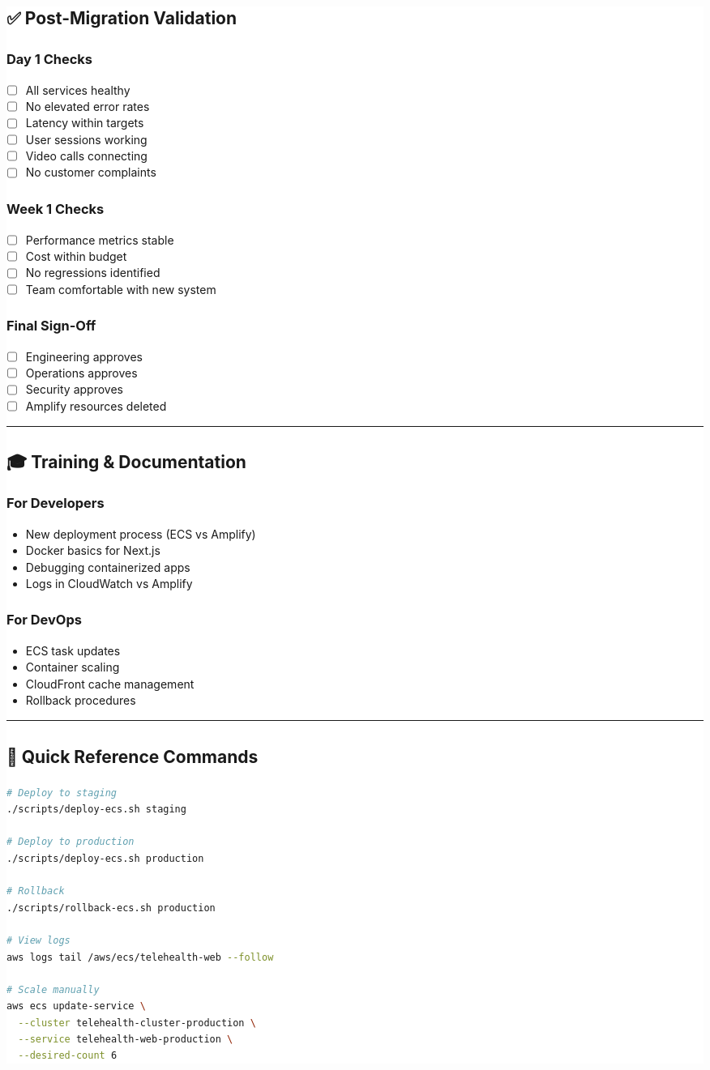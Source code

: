 
## ✅ Post-Migration Validation

### Day 1 Checks
- [ ] All services healthy
- [ ] No elevated error rates
- [ ] Latency within targets
- [ ] User sessions working
- [ ] Video calls connecting
- [ ] No customer complaints

### Week 1 Checks
- [ ] Performance metrics stable
- [ ] Cost within budget
- [ ] No regressions identified
- [ ] Team comfortable with new system

### Final Sign-Off
- [ ] Engineering approves
- [ ] Operations approves
- [ ] Security approves
- [ ] Amplify resources deleted

---

## 🎓 Training & Documentation

### For Developers
- New deployment process (ECS vs Amplify)
- Docker basics for Next.js
- Debugging containerized apps
- Logs in CloudWatch vs Amplify

### For DevOps
- ECS task updates
- Container scaling
- CloudFront cache management
- Rollback procedures

---

## 📝 Quick Reference Commands

```bash
# Deploy to staging
./scripts/deploy-ecs.sh staging

# Deploy to production
./scripts/deploy-ecs.sh production

# Rollback
./scripts/rollback-ecs.sh production

# View logs
aws logs tail /aws/ecs/telehealth-web --follow

# Scale manually
aws ecs update-service \
  --cluster telehealth-cluster-production \
  --service telehealth-web-production \
  --desired-count 6
```